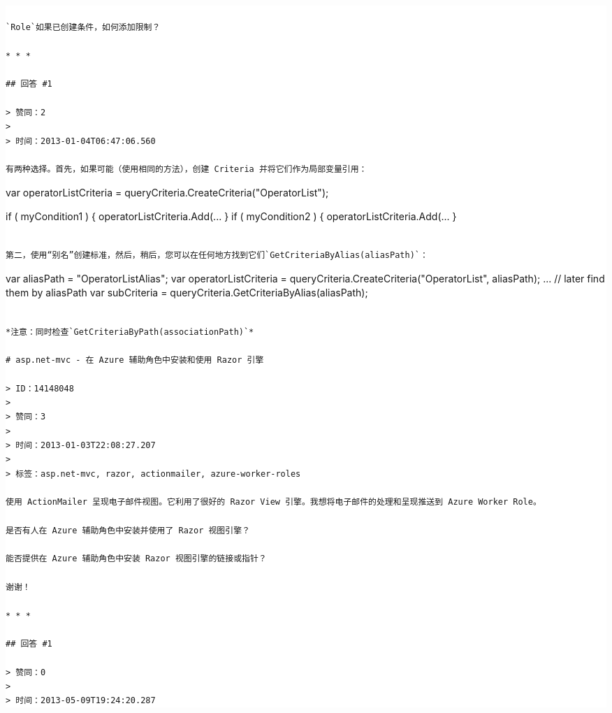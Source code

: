 ```

`Role`如果已创建条件，如何添加限制？

* * *

## 回答 #1

> 赞同：2
> 
> 时间：2013-01-04T06:47:06.560

有两种选择。首先，如果可能（使用相同的方法），创建 Criteria 并将它们作为局部变量引用：

```
var operatorListCriteria = queryCriteria.CreateCriteria("OperatorList");

if ( myCondition1 )
{
  operatorListCriteria.Add(...
}
if ( myCondition2 )
{
  operatorListCriteria.Add(...
} 
```

第二，使用“别名”创建标准，然后，稍后，您可以在任何地方找到它们`GetCriteriaByAlias(aliasPath)`：

```
var aliasPath = "OperatorListAlias";
var operatorListCriteria = queryCriteria.CreateCriteria("OperatorList", aliasPath);
...
// later find them by aliasPath
var subCriteria = queryCriteria.GetCriteriaByAlias(aliasPath); 
```

*注意：同时检查`GetCriteriaByPath(associationPath)`*

# asp.net-mvc - 在 Azure 辅助角色中安装和使用 Razor 引擎

> ID：14148048
> 
> 赞同：3
> 
> 时间：2013-01-03T22:08:27.207
> 
> 标签：asp.net-mvc, razor, actionmailer, azure-worker-roles

使用 ActionMailer 呈现电子邮件视图。它利用了很好的 Razor View 引擎。我想将电子邮件的处理和呈现推送到 Azure Worker Role。

是否有人在 Azure 辅助角色中安装并使用了 Razor 视图引擎？

能否提供在 Azure 辅助角色中安装 Razor 视图引擎的链接或指针？

谢谢！

* * *

## 回答 #1

> 赞同：0
> 
> 时间：2013-05-09T19:24:20.287

```